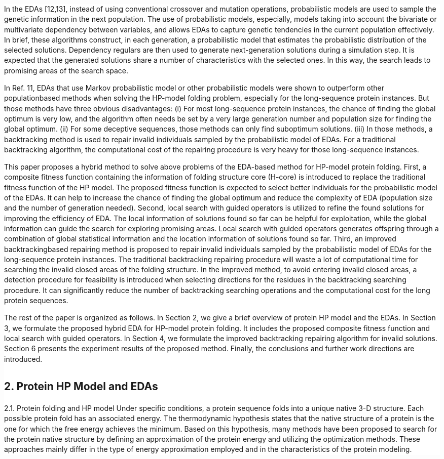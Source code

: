 In the EDAs [12,13], instead of using conventional crossover and mutation operations, probabilistic models are used to sample the genetic information in the next population. The use of probabilistic models, especially, models taking into account the bivariate or multivariate dependency between variables, and allows EDAs to capture genetic tendencies in the current population effectively. In brief, these algorithms construct, in each generation, a probabilistic model that estimates the probabilistic distribution of the selected solutions. Dependency regulars are then used to generate next-generation solutions during a simulation step. It is expected that the generated solutions share a number of characteristics with the selected ones. In this way, the search leads to promising areas of the search space.

In Ref. 11, EDAs that use Markov probabilistic model or other probabilistic models were shown to outperform other populationbased methods when solving the HP-model folding problem, especially for the long-sequence protein instances. But those methods have three obvious disadvantages: (i) For most long-sequence protein instances, the chance of finding the global optimum is very low, and the algorithm often needs be set by a very large generation number and population size for finding the global optimum. (ii) For some deceptive sequences, those methods can only find suboptimum solutions. (iii) In those methods, a backtracking method is used to repair invalid individuals sampled by the probabilistic model of EDAs. For a traditional backtracking algorithm, the computational cost of the repairing procedure is very heavy for those long-sequence instances.


[^0]:    ${ }^{a}$ Correspondence to: Jinglu Hu. E-mail: jinglu@waseda.jp
    * Graduate School of Information, Production and Systems, Waseda, University. Hibikino 2-7, Wakamatsu-ku, Kitakyushu-shi, Fukuoka 808-0135, Japan

This paper proposes a hybrid method to solve above problems of the EDA-based method for HP-model protein folding. First, a composite fitness function containing the information of folding structure core (H-core) is introduced to replace the traditional fitness function of the HP model. The proposed fitness function is expected to select better individuals for the probabilistic model of the EDAs. It can help to increase the chance of finding the global optimum and reduce the complexity of EDA (population size and the number of generation needed). Second, local search with guided operators is utilized to refine the found solutions for improving the efficiency of EDA. The local information of solutions found so far can be helpful for exploitation, while the global information can guide the search for exploring promising areas. Local search with guided operators generates offspring through a combination of global statistical information and the location information of solutions found so far. Third, an improved backtrackingbased repairing method is proposed to repair invalid individuals sampled by the probabilistic model of EDAs for the long-sequence protein instances. The traditional backtracking repairing procedure will waste a lot of computational time for searching the invalid closed areas of the folding structure. In the improved method, to avoid entering invalid closed areas, a detection procedure for feasibility is introduced when selecting directions for the residues in the backtracking searching procedure. It can significantly reduce the number of backtracking searching operations and the computational cost for the long protein sequences.

The rest of the paper is organized as follows. In Section 2, we give a brief overview of protein HP model and the EDAs. In Section 3, we formulate the proposed hybrid EDA for HP-model protein folding. It includes the proposed composite fitness function and local search with guided operators. In Section 4, we formulate the improved backtracking repairing algorithm for invalid solutions. Section 6 presents the experiment results of the proposed method. Finally, the conclusions and further work directions are introduced.

## 2. Protein HP Model and EDAs

2.1. Protein folding and HP model Under specific conditions, a protein sequence folds into a unique native 3-D structure. Each possible protein fold has an associated energy. The thermodynamic hypothesis states that the native structure of a protein is the one for which the free energy achieves the minimum. Based on this hypothesis, many methods have been proposed to search for the protein native structure by defining an approximation of the protein energy and utilizing the optimization methods. These approaches mainly differ in the type of energy approximation employed and in the characteristics of the protein modeling.
